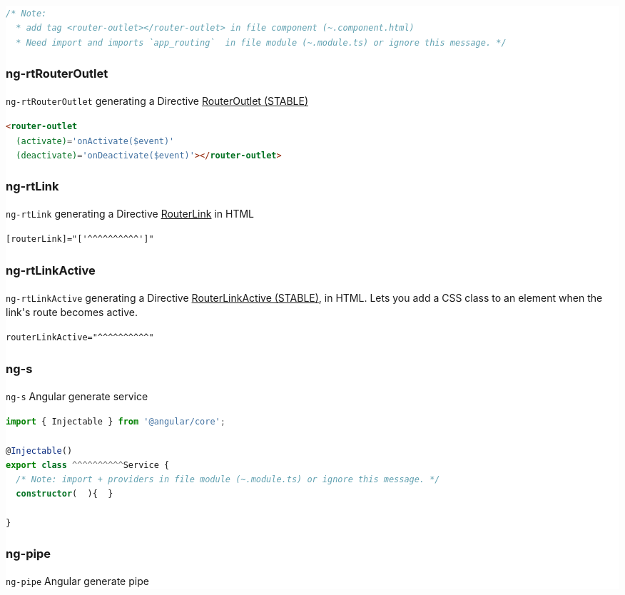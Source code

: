 ```ts
/* Note:
  * add tag <router-outlet></router-outlet> in file component (~.component.html)
  * Need import and imports `app_routing`  in file module (~.module.ts) or ignore this message. */

```

### ng-rtRouterOutlet

`ng-rtRouterOutlet` generating a Directive [RouterOutlet (STABLE)](https://angular.io/api/router/RouterOutlet "RouterOutlet (STABLE)")

```html
<router-outlet
  (activate)='onActivate($event)'
  (deactivate)='onDeactivate($event)'></router-outlet>
```

### ng-rtLink

`ng-rtLink` generating a Directive [RouterLink](https://angular.io/api/router/RouterLink "RouterLink") in HTML

```html
[routerLink]="['^^^^^^^^^^']"
```

### ng-rtLinkActive

`ng-rtLinkActive` generating a Directive [RouterLinkActive (STABLE)](https://angular.io/api/router/RouterLinkActive "RouterLinkActive (STABLE)"), in HTML. Lets you add a CSS class to an element when the link's route becomes active.

```html
routerLinkActive="^^^^^^^^^^"
```

### ng-s

`ng-s` Angular generate service

```ts
import { Injectable } from '@angular/core';

@Injectable()
export class ^^^^^^^^^^Service {
  /* Note: import + providers in file module (~.module.ts) or ignore this message. */
  constructor(  ){  }

}
```

### ng-pipe

`ng-pipe` Angular generate pipe
